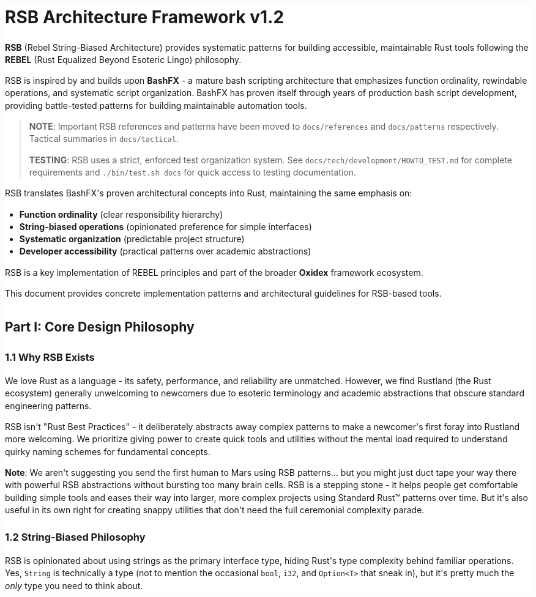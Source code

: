 # RSB Architecture Framework v1.2

**RSB** (Rebel String-Biased Architecture) provides systematic patterns for building accessible, maintainable Rust tools following the **REBEL** (Rust Equalized Beyond Esoteric Lingo) philosophy.

RSB is inspired by and builds upon **BashFX** - a mature bash scripting architecture that emphasizes function ordinality, rewindable operations, and systematic script organization. BashFX has proven itself through years of production bash script development, providing battle-tested patterns for building maintainable automation tools.


> **NOTE**: Important RSB references and patterns have been moved to `docs/references` and `docs/patterns` respectively. Tactical summaries in `docs/tactical`.
>
> **TESTING**: RSB uses a strict, enforced test organization system. See `docs/tech/development/HOWTO_TEST.md` for complete requirements and `./bin/test.sh docs` for quick access to testing documentation.


RSB translates BashFX's proven architectural concepts into Rust, maintaining the same emphasis on:
- **Function ordinality** (clear responsibility hierarchy) 
- **String-biased operations** (opinionated preference for simple interfaces)
- **Systematic organization** (predictable project structure)
- **Developer accessibility** (practical patterns over academic abstractions)

RSB is a key implementation of REBEL principles and part of the broader **Oxidex** framework ecosystem.

This document provides concrete implementation patterns and architectural guidelines for RSB-based tools.

## Part I: Core Design Philosophy

### 1.1 Why RSB Exists

We love Rust as a language - its safety, performance, and reliability are unmatched. However, we find Rustland (the Rust ecosystem) generally unwelcoming to newcomers due to esoteric terminology and academic abstractions that obscure standard engineering patterns.

RSB isn't "Rust Best Practices" - it deliberately abstracts away complex patterns to make a newcomer's first foray into Rustland more welcoming. We prioritize giving power to create quick tools and utilities without the mental load required to understand quirky naming schemes for fundamental concepts.

**Note**: We aren't suggesting you send the first human to Mars using RSB patterns... but you might just duct tape your way there with powerful RSB abstractions without bursting too many brain cells. RSB is a stepping stone - it helps people get comfortable building simple tools and eases their way into larger, more complex projects using Standard Rust™ patterns over time. But it's also useful in its own right for creating snappy utilities that don't need the full ceremonial complexity parade.

### 1.2 String-Biased Philosophy

RSB is opinionated about using strings as the primary interface type, hiding Rust's type complexity behind familiar operations. Yes, `String` is technically a type (not to mention the occasional `bool`, `i32`, and `Option<T>` that sneak in), but it's pretty much the *only* type you need to think about.
